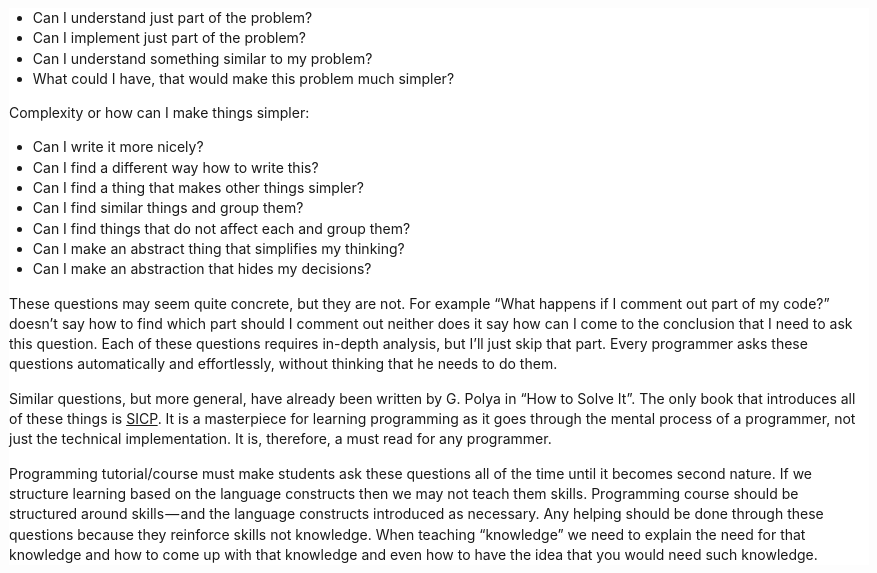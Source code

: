 *   Can I understand just part of the problem?
*   Can I implement just part of the problem?
*   Can I understand something similar to my problem?
*   What could I have, that would make this problem much simpler?

Complexity or how can I make things simpler:

*   Can I write it more nicely?
*   Can I find a different way how to write this?
*   Can I find a thing that makes other things simpler?
*   Can I find similar things and group them?
*   Can I find things that do not affect each and group them?
*   Can I make an abstract thing that simplifies my thinking?
*   Can I make an abstraction that hides my decisions?

These questions may seem quite concrete, but they are not. For example “What happens if I comment out part of my code?” doesn’t say how to find which part should I comment out neither does it say how can I come to the conclusion that I need to ask this question. Each of these questions requires in-depth analysis, but I’ll just skip that part. Every programmer asks these questions automatically and effortlessly, without thinking that he needs to do them.

Similar questions, but more general, have already been written by G. Polya in “How to Solve It”. The only book that introduces all of these things is [SICP](http://mitpress.mit.edu/sicp/). It is a masterpiece for learning programming as it goes through the mental process of a programmer, not just the technical implementation. It is, therefore, a must read for any programmer.

Programming tutorial/course must make students ask these questions all of the time until it becomes second nature. If we structure learning based on the language constructs then we may not teach them skills. Programming course should be structured around skills — and the language constructs introduced as necessary. Any helping should be done through these questions because they reinforce skills not knowledge. When teaching “knowledge” we need to explain the need for that knowledge and how to come up with that knowledge and even how to have the idea that you would need such knowledge.